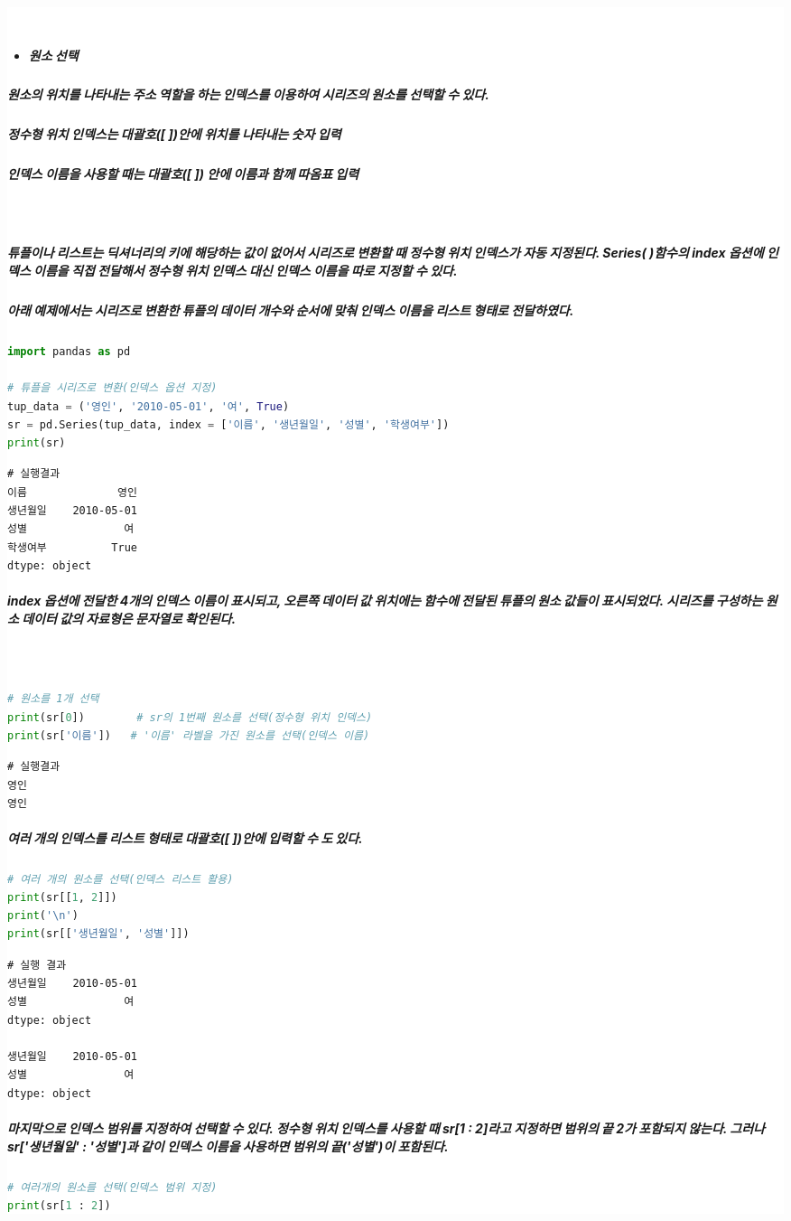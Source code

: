 ##### &nbsp;
+ ##### 원소 선택
##### 원소의 위치를 나타내는 주소 역할을 하는 인덱스를 이용하여 시리즈의 원소를 선택할 수 있다.
##### 정수형 위치 인덱스는 대괄호([ ])안에 위치를 나타내는 숫자 입력
##### 인덱스 이름을 사용할 때는 대괄호([ ]) 안에 이름과 함께 따옴표 입력
##### &nbsp;
##### 튜플이나 리스트는 딕셔너리의 키에 해당하는 값이 없어서 시리즈로 변환할 때 정수형 위치 인덱스가 자동 지정된다. Series( )함수의 index 옵션에 인덱스 이름을 직접 전달해서 정수형 위치 인덱스 대신 인덱스 이름을 따로 지정할 수 있다. 
##### 아래 예제에서는 시리즈로 변환한 튜플의 데이터 개수와 순서에 맞춰 인덱스 이름을 리스트 형태로 전달하였다.
```python
import pandas as pd

# 튜플을 시리즈로 변환(인덱스 옵션 지정)
tup_data = ('영인', '2010-05-01', '여', True)
sr = pd.Series(tup_data, index = ['이름', '생년월일', '성별', '학생여부'])
print(sr)
```
```
# 실행결과
이름              영인
생년월일    2010-05-01
성별               여
학생여부          True
dtype: object
```
##### index 옵션에 전달한 4개의 인덱스 이름이 표시되고, 오른쪽 데이터 값 위치에는 함수에 전달된 튜플의 원소 값들이 표시되었다. 시리즈를 구성하는 원소 데이터 값의 자료형은 문자열로 확인된다.
##### &nbsp;
```python
# 원소를 1개 선택
print(sr[0])        # sr의 1번째 원소를 선택(정수형 위치 인덱스)
print(sr['이름'])   # '이름' 라벨을 가진 원소를 선택(인덱스 이름)
```
```
# 실행결과
영인
영인
```
##### 여러 개의 인덱스를 리스트 형태로 대괄호([ ])안에 입력할 수 도 있다.
```python
# 여러 개의 원소를 선택(인덱스 리스트 활용)
print(sr[[1, 2]])
print('\n')
print(sr[['생년월일', '성별']])
```
```
# 실행 결과
생년월일    2010-05-01
성별               여
dtype: object

생년월일    2010-05-01
성별               여
dtype: object
```
##### 마지막으로 인덱스 범위를 지정하여 선택할 수 있다. 정수형 위치 인덱스를 사용할 때 sr[1 : 2]라고 지정하면 범위의 끝 2가 포함되지 않는다. 그러나 sr['생년월일' : '성별']과 같이 인덱스 이름을 사용하면 범위의 끝('성별')이 포함된다.
```python
# 여러개의 원소를 선택(인덱스 범위 지정)
print(sr[1 : 2])
```